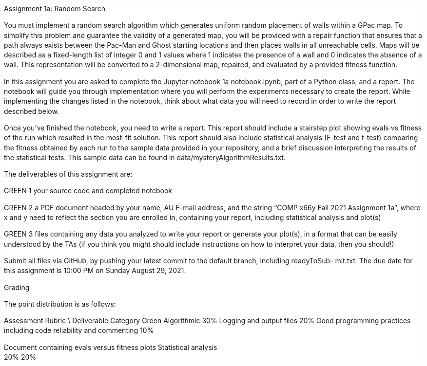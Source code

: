 </div>
</div>
</div>
<div class="page" title="Page 5">
<div class="layoutArea">
<div class="column">
Assignment 1a: Random Search

You must implement a random search algorithm which generates uniform random placement of walls within a GPac map. To simplify this problem and guarantee the validity of a generated map, you will be provided with a repair function that ensures that a path always exists between the Pac-Man and Ghost starting locations and then places walls in all unreachable cells. Maps will be described as a fixed-length list of integer 0 and 1 values where 1 indicates the presence of a wall and 0 indicates the absence of a wall. This representation will be converted to a 2-dimensional map, repaired, and evaluated by a provided fitness function.

In this assignment you are asked to complete the Jupyter notebook 1a notebook.ipynb, part of a Python class, and a report. The notebook will guide you through implementation where you will perform the experiments necessary to create the report. While implementing the changes listed in the notebook, think about what data you will need to record in order to write the report described below.

Once you’ve finished the notebook, you need to write a report. This report should include a stairstep plot showing evals vs fitness of the run which resulted in the most-fit solution. This report should also include statistical analysis (F-test and t-test) comparing the fitness obtained by each run to the sample data provided in your repository, and a brief discussion interpreting the results of the statistical tests. This sample data can be found in data/mysteryAlgorithmResults.txt.

The deliverables of this assignment are:

GREEN 1 your source code and completed notebook

GREEN 2 a PDF document headed by your name, AU E-mail address, and the string “COMP x66y Fall 2021 Assignment 1a”, where x and y need to reflect the section you are enrolled in, containing your report, including statistical analysis and plot(s)

GREEN 3 files containing any data you analyzed to write your report or generate your plot(s), in a format that can be easily understood by the TAs (if you think you might should include instructions on how to interpret your data, then you should!)

Submit all files via GitHub, by pushing your latest commit to the default branch, including readyToSub- mit.txt. The due date for this assignment is 10:00 PM on Sunday August 29, 2021.

Grading

The point distribution is as follows:

Assessment Rubric \ Deliverable Category Green Algorithmic 30% Logging and output files 20% Good programming practices including code reliability and commenting 10%

</div>
</div>
<div class="layoutArea">
<div class="column">
Document containing evals versus fitness plots Statistical analysis

</div>
<div class="column">
20% 20%
